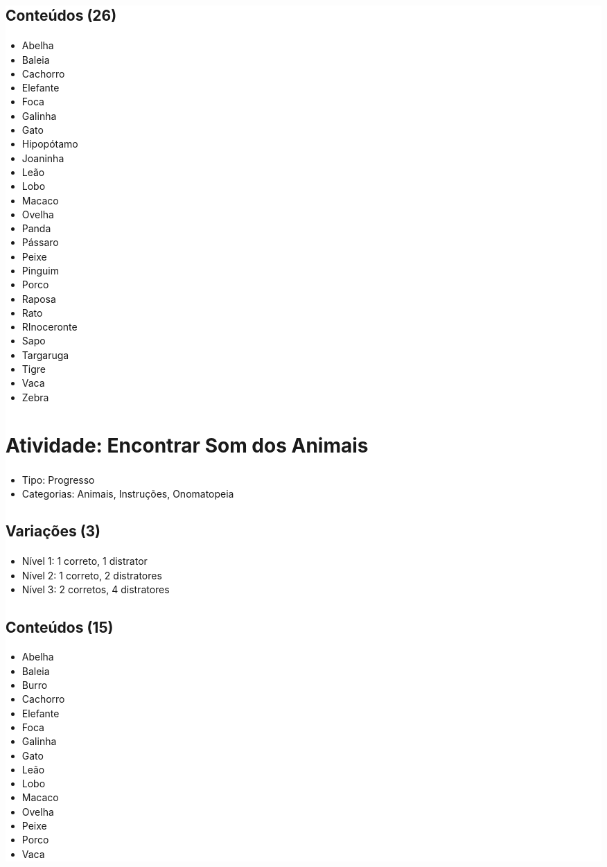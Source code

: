 ## Conteúdos (26)
- Abelha
- Baleia
- Cachorro
- Elefante
- Foca
- Galinha
- Gato
- Hipopótamo
- Joaninha
- Leão
- Lobo
- Macaco
- Ovelha
- Panda
- Pássaro
- Peixe
- Pinguim
- Porco
- Raposa
- Rato
- RInoceronte
- Sapo
- Targaruga
- Tigre
- Vaca
- Zebra


# Atividade: Encontrar Som dos Animais
- Tipo: Progresso
- Categorias: Animais, Instruções, Onomatopeia

## Variações (3)
- Nível 1: 1 correto, 1 distrator
- Nível 2: 1 correto, 2 distratores
- Nível 3: 2 corretos, 4 distratores


## Conteúdos (15)
- Abelha
- Baleia
- Burro
- Cachorro
- Elefante
- Foca
- Galinha
- Gato
- Leão
- Lobo
- Macaco
- Ovelha
- Peixe
- Porco
- Vaca
